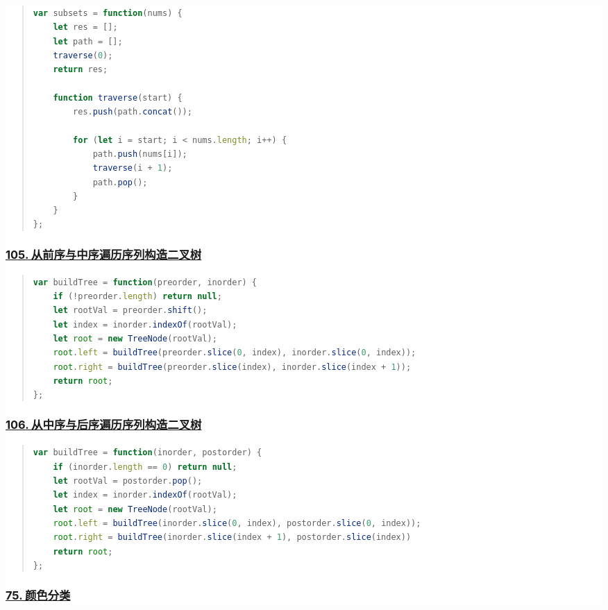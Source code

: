 > ```js
> var subsets = function(nums) {
>     let res = [];
>     let path = [];
>     traverse(0);
>     return res;
> 
>     function traverse(start) {
>         res.push(path.concat());
> 
>         for (let i = start; i < nums.length; i++) {
>             path.push(nums[i]);
>             traverse(i + 1);
>             path.pop();
>         }
>     }
> };
> ```

### [105. 从前序与中序遍历序列构造二叉树](https://leetcode-cn.com/problems/construct-binary-tree-from-preorder-and-inorder-traversal/)

> ```js
> var buildTree = function(preorder, inorder) {
>     if (!preorder.length) return null;
>     let rootVal = preorder.shift();
>     let index = inorder.indexOf(rootVal);
>     let root = new TreeNode(rootVal);
>     root.left = buildTree(preorder.slice(0, index), inorder.slice(0, index));
>     root.right = buildTree(preorder.slice(index), inorder.slice(index + 1));
>     return root;
> };
> ```

### [106. 从中序与后序遍历序列构造二叉树](https://leetcode-cn.com/problems/construct-binary-tree-from-inorder-and-postorder-traversal/)

> ```js
> var buildTree = function(inorder, postorder) {
>     if (inorder.length == 0) return null;
>     let rootVal = postorder.pop();
>     let index = inorder.indexOf(rootVal);
>     let root = new TreeNode(rootVal);
>     root.left = buildTree(inorder.slice(0, index), postorder.slice(0, index));
>     root.right = buildTree(inorder.slice(index + 1), postorder.slice(index))
>     return root;
> };
> ```
>

### [75. 颜色分类](https://leetcode-cn.com/problems/sort-colors/)
